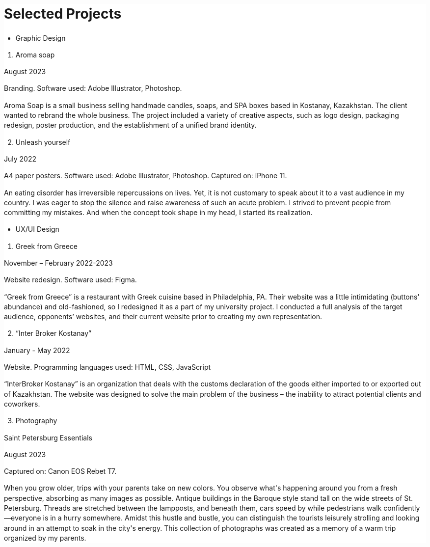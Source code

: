 <a name="selproj-page"></a>
# Selected Projects
- Graphic Design

1. Aroma soap

August 2023

Branding. Software used: Adobe Illustrator, Photoshop.

Aroma Soap is a small business selling handmade candles, soaps, and SPA boxes based in Kostanay, Kazakhstan. The client wanted to rebrand the whole business. The project included a variety of creative aspects, such as logo design, packaging redesign, poster production, and the establishment of a unified brand identity. 

2. Unleash yourself

July 2022

A4 paper posters. Software used: Adobe Illustrator, Photoshop. Captured on: iPhone 11.

An eating disorder has irreversible repercussions on lives. Yet, it is not customary to speak about it to a vast audience in my country. I was eager to stop the silence and raise awareness of such an acute problem. I strived to prevent people from committing my mistakes. And when the concept took shape in my head, I started its realization.

- UX/UI Design

1. Greek from Greece

November – February 2022-2023

Website redesign. Software used: Figma.

“Greek from Greece” is a restaurant with Greek cuisine based in Philadelphia, PA. Their website was a little intimidating (buttons’ abundance) and old-fashioned, so I redesigned it as a part of my university project. I conducted a full analysis of the target audience, opponents’ websites, and their current website prior to creating my own representation.

2. “Inter Broker Kostanay”

January - May 2022

Website. Programming languages used: HTML, CSS, JavaScript

“InterBroker Kostanay” is an organization that deals with the customs declaration of the goods either imported to or exported out of Kazakhstan. The website was designed to solve the main problem of the business – the inability to attract potential clients and coworkers.

3. Photography

Saint Petersburg Essentials

August 2023

Captured on: Canon EOS Rebet T7.

When you grow older, trips with your parents take on new colors. You observe what's happening around you from a fresh perspective, absorbing as many images as possible. Antique buildings in the Baroque style stand tall on the wide streets of St. Petersburg. Threads are stretched between the lampposts, and beneath them, cars speed by while pedestrians walk confidently—everyone is in a hurry somewhere. Amidst this hustle and bustle, you can distinguish the tourists leisurely strolling and looking around in an attempt to soak in the city's energy. This collection of photographs was created as a memory of a warm trip organized by my parents.
